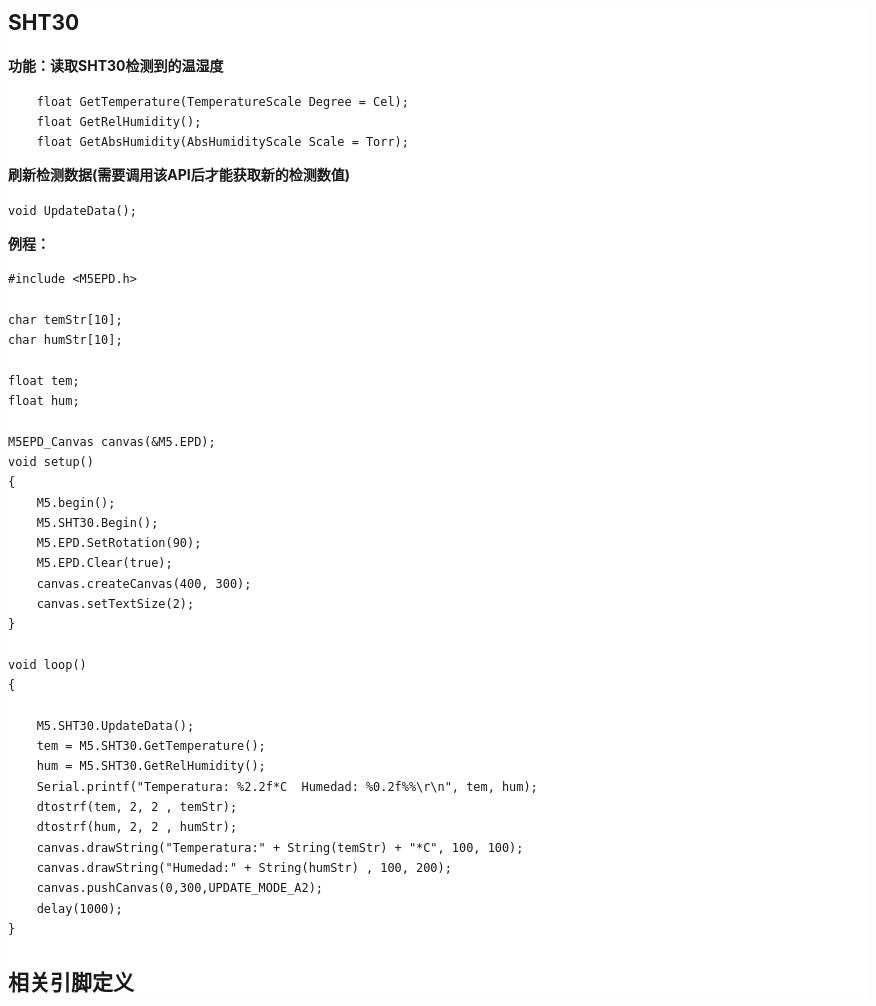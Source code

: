 ## SHT30

**功能：读取SHT30检测到的温湿度**

```clike
    float GetTemperature(TemperatureScale Degree = Cel);
    float GetRelHumidity();
    float GetAbsHumidity(AbsHumidityScale Scale = Torr);
```

**刷新检测数据(需要调用该API后才能获取新的检测数值)**

`void UpdateData();`

**例程：**

```clike
#include <M5EPD.h>

char temStr[10];
char humStr[10];

float tem;
float hum;

M5EPD_Canvas canvas(&M5.EPD);
void setup()
{
    M5.begin();
    M5.SHT30.Begin();
    M5.EPD.SetRotation(90);
    M5.EPD.Clear(true);
    canvas.createCanvas(400, 300);
    canvas.setTextSize(2);
}

void loop()
{
    
    M5.SHT30.UpdateData();
    tem = M5.SHT30.GetTemperature();
    hum = M5.SHT30.GetRelHumidity();
    Serial.printf("Temperatura: %2.2f*C  Humedad: %0.2f%%\r\n", tem, hum);
    dtostrf(tem, 2, 2 , temStr);
    dtostrf(hum, 2, 2 , humStr);
    canvas.drawString("Temperatura:" + String(temStr) + "*C", 100, 100);
    canvas.drawString("Humedad:" + String(humStr) , 100, 200);
    canvas.pushCanvas(0,300,UPDATE_MODE_A2);
    delay(1000);
}

```

## 相关引脚定义
